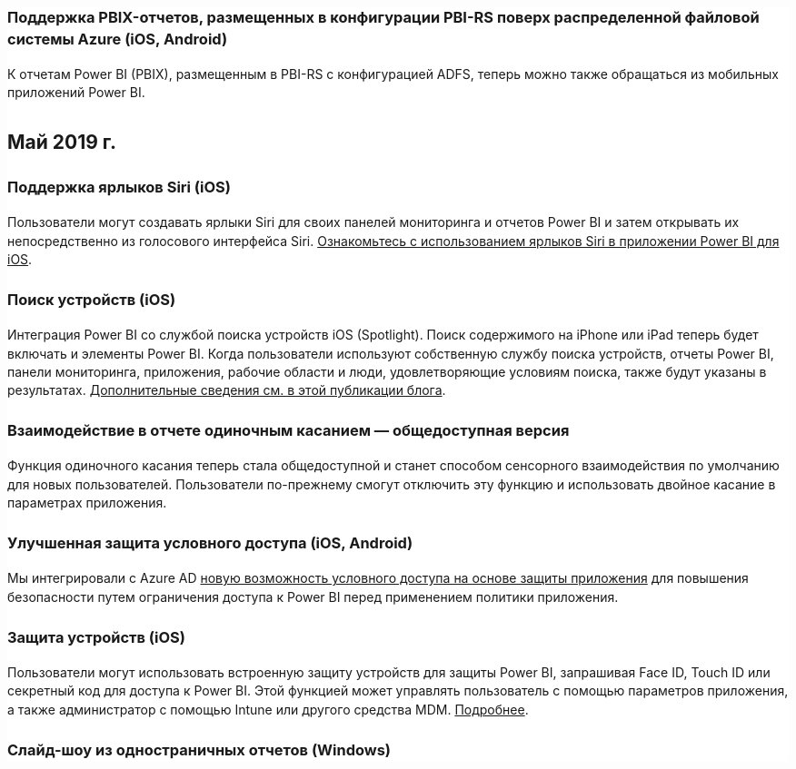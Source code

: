### <a name="supporting-pbix-reports-hosted-in-pbi-rs-over-adfs-configuration-ios-android"></a>Поддержка PBIX-отчетов, размещенных в конфигурации PBI-RS поверх распределенной файловой системы Azure (iOS, Android)

К отчетам Power BI (PBIX), размещенным в PBI-RS с конфигурацией ADFS, теперь можно также обращаться из мобильных приложений Power BI.

## <a name="may-2019"></a>Май 2019 г.

### <a name="siri-shortcuts-support-ios"></a>Поддержка ярлыков Siri (iOS)
Пользователи могут создавать ярлыки Siri для своих панелей мониторинга и отчетов Power BI и затем открывать их непосредственно из голосового интерфейса Siri. [Ознакомьтесь с использованием ярлыков Siri в приложении Power BI для iOS](https://powerbi.microsoft.com/blog/introducing-siri-integration-with-power-bi-mobile-ios-app-preview/).

### <a name="device-search-ios"></a>Поиск устройств (iOS)
Интеграция Power BI со службой поиска устройств iOS (Spotlight). Поиск содержимого на iPhone или iPad теперь будет включать и элементы Power BI. Когда пользователи используют собственную службу поиска устройств, отчеты Power BI, панели мониторинга, приложения, рабочие области и люди, удовлетворяющие условиям поиска, также будут указаны в результатах. [Дополнительные сведения см. в этой публикации блога](https://powerbi.microsoft.com/blog/introducing-siri-integration-with-power-bi-mobile-ios-app-preview/).


### <a name="single-tap-report-interaction---ga"></a>Взаимодействие в отчете одиночным касанием — общедоступная версия

Функция одиночного касания теперь стала общедоступной и станет способом сенсорного взаимодействия по умолчанию для новых пользователей. Пользователи по-прежнему смогут отключить эту функцию и использовать двойное касание в параметрах приложения.

### <a name="enhanced-conditional-access-protection-ios-android"></a>Улучшенная защита условного доступа (iOS, Android)

Мы интегрировали с Azure AD [новую возможность условного доступа на основе защиты приложения](/azure/active-directory/conditional-access/app-protection-based-conditional-access) для повышения безопасности путем ограничения доступа к Power BI перед применением политики приложения.

### <a name="device-protection-ios"></a>Защита устройств (iOS)

Пользователи могут использовать встроенную защиту устройств для защиты Power BI, запрашивая Face ID, Touch ID или секретный код для доступа к Power BI. Этой функцией может управлять пользователь с помощью параметров приложения, а также администратор с помощью Intune или другого средства MDM. [Подробнее](./mobile-native-secure-access.md).

### <a name="one-page-report-slideshow-windows"></a>Слайд-шоу из одностраничных отчетов (Windows)
